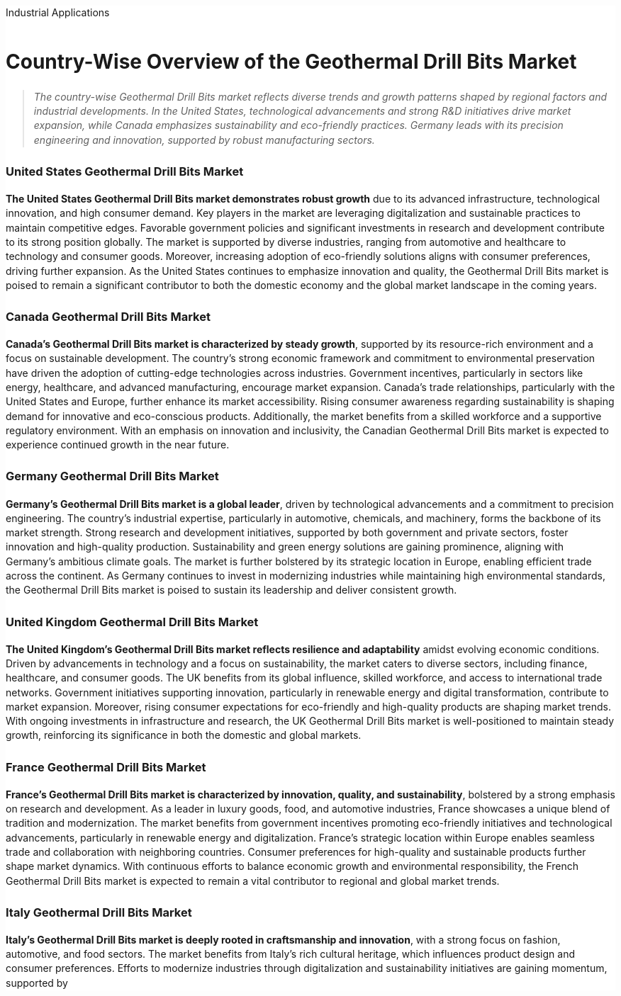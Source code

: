 Industrial Applications</li></ul><h1><span class="">Country-Wise Overview of the Geothermal Drill Bits Market<br /></span></h1><blockquote><p><em><span class="">The country-wise Geothermal Drill Bits market reflects diverse trends and growth patterns shaped by regional factors and industrial developments. In the United States, technological advancements and strong R&amp;D initiatives drive market expansion, while Canada emphasizes sustainability and eco-friendly practices. Germany leads with its precision engineering and innovation, supported by robust manufacturing sectors.</span></em></p></blockquote><h3><strong>United States Geothermal Drill Bits Market</strong></h3><p><strong>The United States Geothermal Drill Bits market demonstrates robust growth</strong> due to its advanced infrastructure, technological innovation, and high consumer demand. Key players in the market are leveraging digitalization and sustainable practices to maintain competitive edges. Favorable government policies and significant investments in research and development contribute to its strong position globally. The market is supported by diverse industries, ranging from automotive and healthcare to technology and consumer goods. Moreover, increasing adoption of eco-friendly solutions aligns with consumer preferences, driving further expansion. As the United States continues to emphasize innovation and quality, the Geothermal Drill Bits market is poised to remain a significant contributor to both the domestic economy and the global market landscape in the coming years.</p><h3><strong>Canada Geothermal Drill Bits Market</strong></h3><p><strong>Canada&rsquo;s Geothermal Drill Bits market is characterized by steady growth</strong>, supported by its resource-rich environment and a focus on sustainable development. The country&rsquo;s strong economic framework and commitment to environmental preservation have driven the adoption of cutting-edge technologies across industries. Government incentives, particularly in sectors like energy, healthcare, and advanced manufacturing, encourage market expansion. Canada&rsquo;s trade relationships, particularly with the United States and Europe, further enhance its market accessibility. Rising consumer awareness regarding sustainability is shaping demand for innovative and eco-conscious products. Additionally, the market benefits from a skilled workforce and a supportive regulatory environment. With an emphasis on innovation and inclusivity, the Canadian Geothermal Drill Bits market is expected to experience continued growth in the near future.</p><h3><strong>Germany Geothermal Drill Bits Market</strong></h3><p><strong>Germany&rsquo;s Geothermal Drill Bits market is a global leader</strong>, driven by technological advancements and a commitment to precision engineering. The country&rsquo;s industrial expertise, particularly in automotive, chemicals, and machinery, forms the backbone of its market strength. Strong research and development initiatives, supported by both government and private sectors, foster innovation and high-quality production. Sustainability and green energy solutions are gaining prominence, aligning with Germany&rsquo;s ambitious climate goals. The market is further bolstered by its strategic location in Europe, enabling efficient trade across the continent. As Germany continues to invest in modernizing industries while maintaining high environmental standards, the Geothermal Drill Bits market is poised to sustain its leadership and deliver consistent growth.</p><h3><strong>United Kingdom Geothermal Drill Bits Market</strong></h3><p><strong>The United Kingdom&rsquo;s Geothermal Drill Bits market reflects resilience and adaptability</strong> amidst evolving economic conditions. Driven by advancements in technology and a focus on sustainability, the market caters to diverse sectors, including finance, healthcare, and consumer goods. The UK benefits from its global influence, skilled workforce, and access to international trade networks. Government initiatives supporting innovation, particularly in renewable energy and digital transformation, contribute to market expansion. Moreover, rising consumer expectations for eco-friendly and high-quality products are shaping market trends. With ongoing investments in infrastructure and research, the UK Geothermal Drill Bits market is well-positioned to maintain steady growth, reinforcing its significance in both the domestic and global markets.</p><h3><strong>France Geothermal Drill Bits Market</strong></h3><p><strong>France&rsquo;s Geothermal Drill Bits market is characterized by innovation, quality, and sustainability</strong>, bolstered by a strong emphasis on research and development. As a leader in luxury goods, food, and automotive industries, France showcases a unique blend of tradition and modernization. The market benefits from government incentives promoting eco-friendly initiatives and technological advancements, particularly in renewable energy and digitalization. France&rsquo;s strategic location within Europe enables seamless trade and collaboration with neighboring countries. Consumer preferences for high-quality and sustainable products further shape market dynamics. With continuous efforts to balance economic growth and environmental responsibility, the French Geothermal Drill Bits market is expected to remain a vital contributor to regional and global market trends.</p><h3><strong>Italy Geothermal Drill Bits Market</strong></h3><p><strong>Italy&rsquo;s Geothermal Drill Bits market is deeply rooted in craftsmanship and innovation</strong>, with a strong focus on fashion, automotive, and food sectors. The market benefits from Italy&rsquo;s rich cultural heritage, which influences product design and consumer preferences. Efforts to modernize industries through digitalization and sustainability initiatives are gaining momentum, supported by